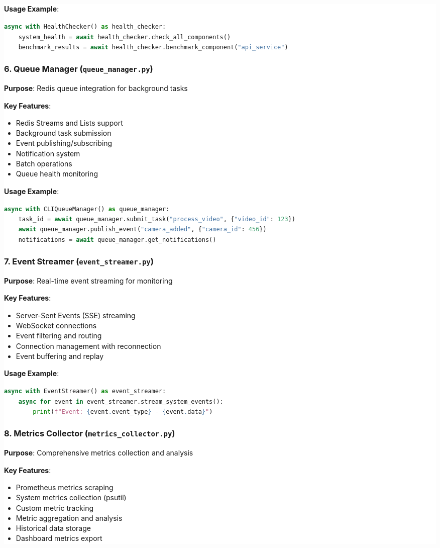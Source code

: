**Usage Example**:
```python
async with HealthChecker() as health_checker:
    system_health = await health_checker.check_all_components()
    benchmark_results = await health_checker.benchmark_component("api_service")
```

### 6. Queue Manager (`queue_manager.py`)

**Purpose**: Redis queue integration for background tasks

**Key Features**:
- Redis Streams and Lists support
- Background task submission
- Event publishing/subscribing
- Notification system
- Batch operations
- Queue health monitoring

**Usage Example**:
```python
async with CLIQueueManager() as queue_manager:
    task_id = await queue_manager.submit_task("process_video", {"video_id": 123})
    await queue_manager.publish_event("camera_added", {"camera_id": 456})
    notifications = await queue_manager.get_notifications()
```

### 7. Event Streamer (`event_streamer.py`)

**Purpose**: Real-time event streaming for monitoring

**Key Features**:
- Server-Sent Events (SSE) streaming
- WebSocket connections
- Event filtering and routing
- Connection management with reconnection
- Event buffering and replay

**Usage Example**:
```python
async with EventStreamer() as event_streamer:
    async for event in event_streamer.stream_system_events():
        print(f"Event: {event.event_type} - {event.data}")
```

### 8. Metrics Collector (`metrics_collector.py`)

**Purpose**: Comprehensive metrics collection and analysis

**Key Features**:
- Prometheus metrics scraping
- System metrics collection (psutil)
- Custom metric tracking
- Metric aggregation and analysis
- Historical data storage
- Dashboard metrics export
